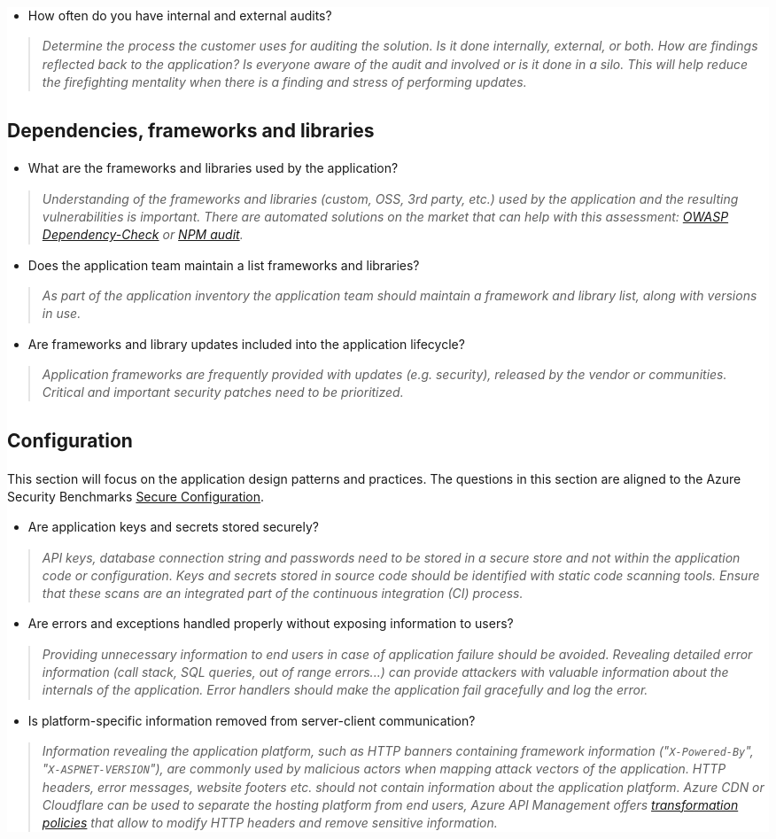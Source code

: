 * How often do you have internal and external audits?

> *Determine the process the customer uses for auditing the solution. Is it done internally, external, or both. How are findings reflected back to the application? Is everyone aware of the audit and involved or is it done in a silo. This will help reduce the firefighting mentality when there is a finding and stress of performing updates.*

## Dependencies, frameworks and libraries

* What are the frameworks and libraries used by the application?

> *Understanding of the frameworks and libraries (custom, OSS, 3rd party, etc.) used by the application and the resulting vulnerabilities is important. There are automated solutions on the market that can help with this assessment: [OWASP Dependency-Check](https://owasp.org/www-project-dependency-check/) or [NPM audit](https://docs.npmjs.com/cli/audit).*

* Does the application team maintain a list frameworks and libraries?
  
> *As part of the application inventory the application team should maintain a framework and library list, along with versions in use.*

* Are frameworks and library updates included into the application lifecycle?

> *Application frameworks are frequently provided with updates (e.g. security), released by the vendor or communities. Critical and important security patches need to be prioritized.*

## Configuration

This section will focus on the application design patterns and practices. The questions in this section are aligned to the Azure Security Benchmarks [Secure Configuration](https://docs.microsoft.com/azure/security/benchmarks/security-control-secure-configuration).

* Are application keys and secrets stored securely?

> *API keys, database connection string and passwords need to be stored in a secure store and not within the application code or configuration. Keys and secrets stored in source code should be identified with static code scanning tools. Ensure that these scans are an integrated part of the continuous integration (CI) process.*

* Are errors and exceptions handled properly without exposing information to users?

> *Providing unnecessary information to end users in case of application failure should be avoided. Revealing detailed error information (call stack, SQL queries, out of range errors...) can provide attackers with valuable information about the internals of the application. Error handlers should make the application fail gracefully and log the error.*

* Is platform-specific information removed from server-client communication?

> *Information revealing the application platform, such as HTTP banners containing framework information ("`X-Powered-By`", "`X-ASPNET-VERSION`"), are commonly used by malicious actors when mapping attack vectors of the application. HTTP headers, error messages, website footers etc. should not contain information about the application platform. Azure CDN or Cloudflare can be used to separate the hosting platform from end users, Azure API Management offers [transformation policies](https://docs.microsoft.com/azure/api-management/api-management-transformation-policies) that allow to modify HTTP headers and remove sensitive information.*
